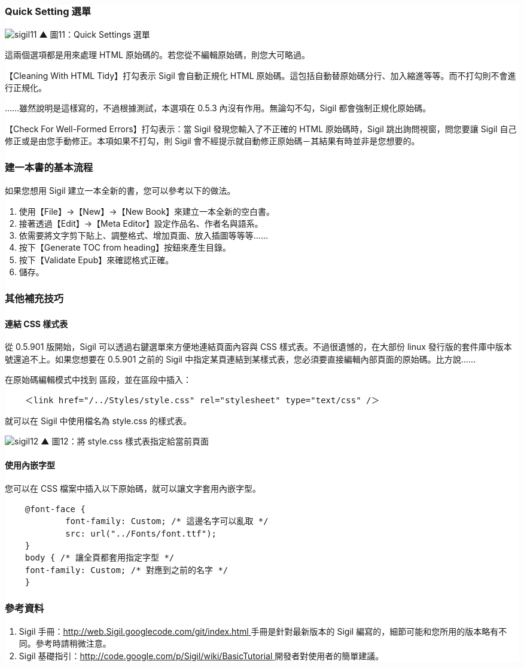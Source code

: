 ### Quick Setting 選單

![sigil11](http://www.openfoundry.org/images/120626/sigil/sigil11.png)
▲ 圖11：Quick Settings 選單

這兩個選項都是用來處理 HTML 原始碼的。若您從不編輯原始碼，則您大可略過。

【Cleaning With HTML Tidy】打勾表示 Sigil 會自動正規化 HTML 原始碼。這包括自動替原始碼分行、加入縮進等等。而不打勾則不會進行正規化。

……雖然說明是這樣寫的，不過根據測試，本選項在 0.5.3 內沒有作用。無論勾不勾，Sigil 都會強制正規化原始碼。

【Check For Well-Formed Errors】打勾表示：當 Sigil 發現您輸入了不正確的 HTML 原始碼時，Sigil 跳出詢問視窗，問您要讓 Sigil 自己修正或是由您手動修正。本項如果不打勾，則 Sigil 會不經提示就自動修正原始碼－其結果有時並非是您想要的。

### 建一本書的基本流程

如果您想用 Sigil 建立一本全新的書，您可以參考以下的做法。

1.  使用【File】→【New】→【New Book】來建立一本全新的空白書。
2.  接著透過【Edit】→【Meta Editor】設定作品名、作者名與語系。
3.  依需要將文字剪下貼上、調整格式、增加頁面、放入插圖等等等……
4.  按下【Generate TOC from heading】按鈕來產生目錄。
5.  按下【Validate Epub】來確認格式正確。
6.  儲存。

### 其他補充技巧

#### 連結 CSS 樣式表

從 0.5.901 版開始，Sigil 可以透過右鍵選單來方便地連結頁面內容與 CSS 樣式表。不過很遺憾的，在大部份 linux 發行版的套件庫中版本號還追不上。如果您想要在 0.5.901 之前的 Sigil 中指定某頁連結到某樣式表，您必須要直接編輯內部頁面的原始碼。比方說……

在原始碼編輯模式中找到 區段，並在區段中插入：

<pre>    ＜link href="/../Styles/style.css" rel="stylesheet" type="text/css" /＞
</pre>

就可以在 Sigil 中使用檔名為 style.css 的樣式表。

![sigil12](http://www.openfoundry.org/images/120626/sigil/sigil12.png)
▲ 圖12：將 style.css 樣式表指定給當前頁面

#### 使用內嵌字型

您可以在 CSS 檔案中插入以下原始碼，就可以讓文字套用內嵌字型。

<pre>    @font-face {
            font-family: Custom; /* 這邊名字可以亂取 */
            src: url("../Fonts/font.ttf");
    }
    body { /* 讓全頁都套用指定字型 */
    font-family: Custom; /* 對應到之前的名字 */
    }
</pre>

### 參考資料

1.  Sigil 手冊：[http://web.Sigil.googlecode.com/git/index.html
    ](http://web.Sigil.googlecode.com/git/index.html)手冊是針對最新版本的 Sigil 編寫的，細節可能和您所用的版本略有不同。參考時請稍微注意。
2.  Sigil 基礎指引：[http://code.google.com/p/Sigil/wiki/BasicTutorial
    ](http://code.google.com/p/Sigil/wiki/BasicTutorial)開發者對使用者的簡單建議。